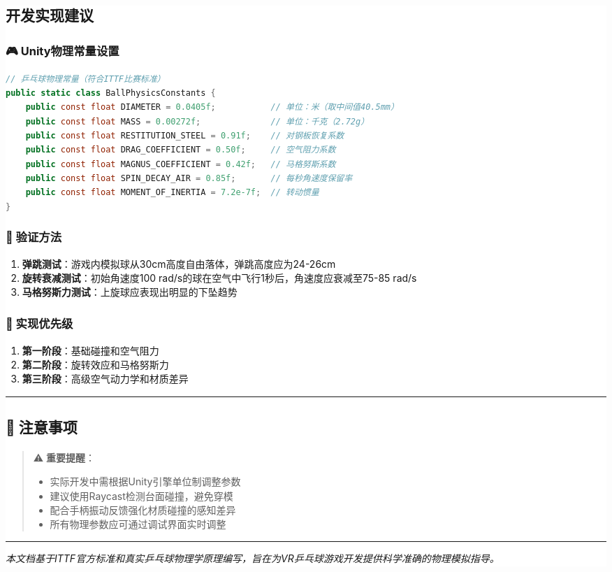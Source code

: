 
## 开发实现建议

### 🎮 Unity物理常量设置

```csharp
// 乒乓球物理常量（符合ITTF比赛标准）
public static class BallPhysicsConstants {
    public const float DIAMETER = 0.0405f;           // 单位：米（取中间值40.5mm）
    public const float MASS = 0.00272f;              // 单位：千克（2.72g）
    public const float RESTITUTION_STEEL = 0.91f;    // 对钢板恢复系数
    public const float DRAG_COEFFICIENT = 0.50f;     // 空气阻力系数
    public const float MAGNUS_COEFFICIENT = 0.42f;   // 马格努斯系数
    public const float SPIN_DECAY_AIR = 0.85f;       // 每秒角速度保留率
    public const float MOMENT_OF_INERTIA = 7.2e-7f;  // 转动惯量
}
```

### 🧪 验证方法

1. **弹跳测试**：游戏内模拟球从30cm高度自由落体，弹跳高度应为24-26cm
2. **旋转衰减测试**：初始角速度100 rad/s的球在空气中飞行1秒后，角速度应衰减至75-85 rad/s
3. **马格努斯力测试**：上旋球应表现出明显的下坠趋势

### 🎯 实现优先级

1. **第一阶段**：基础碰撞和空气阻力
2. **第二阶段**：旋转效应和马格努斯力
3. **第三阶段**：高级空气动力学和材质差异

---

## 📝 注意事项

> ⚠️ **重要提醒**：
>
> - 实际开发中需根据Unity引擎单位制调整参数
> - 建议使用Raycast检测台面碰撞，避免穿模
> - 配合手柄振动反馈强化材质碰撞的感知差异
> - 所有物理参数应可通过调试界面实时调整

---

*本文档基于ITTF官方标准和真实乒乓球物理学原理编写，旨在为VR乒乓球游戏开发提供科学准确的物理模拟指导。*
